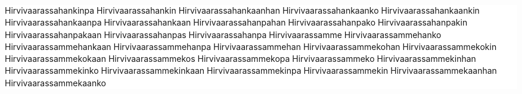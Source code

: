 Hirvivaarassahankinpa
Hirvivaarassahankin
Hirvivaarassahankaanhan
Hirvivaarassahankaanko
Hirvivaarassahankaankin
Hirvivaarassahankaanpa
Hirvivaarassahankaan
Hirvivaarassahanpahan
Hirvivaarassahanpako
Hirvivaarassahanpakin
Hirvivaarassahanpakaan
Hirvivaarassahanpas
Hirvivaarassahanpa
Hirvivaarassamme
Hirvivaarassammehanko
Hirvivaarassammehankaan
Hirvivaarassammehanpa
Hirvivaarassammehan
Hirvivaarassammekohan
Hirvivaarassammekokin
Hirvivaarassammekokaan
Hirvivaarassammekos
Hirvivaarassammekopa
Hirvivaarassammeko
Hirvivaarassammekinhan
Hirvivaarassammekinko
Hirvivaarassammekinkaan
Hirvivaarassammekinpa
Hirvivaarassammekin
Hirvivaarassammekaanhan
Hirvivaarassammekaanko
